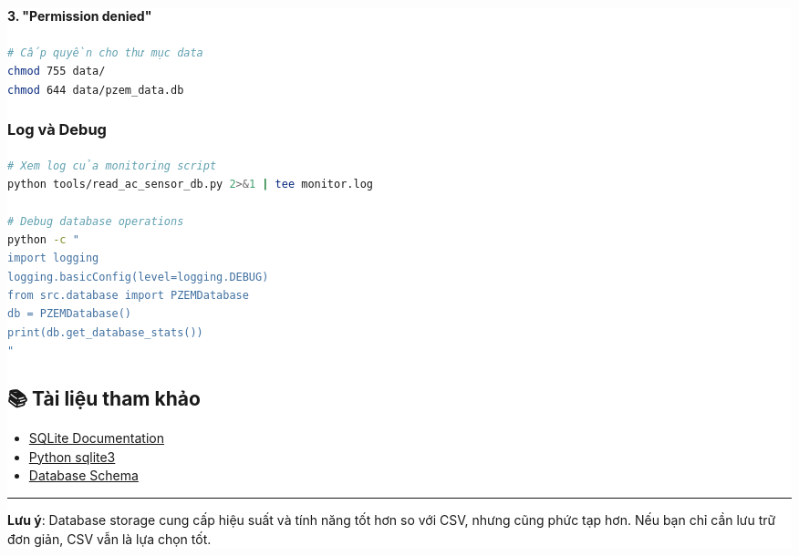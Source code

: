 #### 3. "Permission denied"
```bash
# Cấp quyền cho thư mục data
chmod 755 data/
chmod 644 data/pzem_data.db
```

### Log và Debug

```bash
# Xem log của monitoring script
python tools/read_ac_sensor_db.py 2>&1 | tee monitor.log

# Debug database operations
python -c "
import logging
logging.basicConfig(level=logging.DEBUG)
from src.database import PZEMDatabase
db = PZEMDatabase()
print(db.get_database_stats())
"
```

## 📚 Tài liệu tham khảo

- [SQLite Documentation](https://www.sqlite.org/docs.html)
- [Python sqlite3](https://docs.python.org/3/library/sqlite3.html)
- [Database Schema](src/database.py)

---

**Lưu ý**: Database storage cung cấp hiệu suất và tính năng tốt hơn so với CSV, nhưng cũng phức tạp hơn. Nếu bạn chỉ cần lưu trữ đơn giản, CSV vẫn là lựa chọn tốt. 